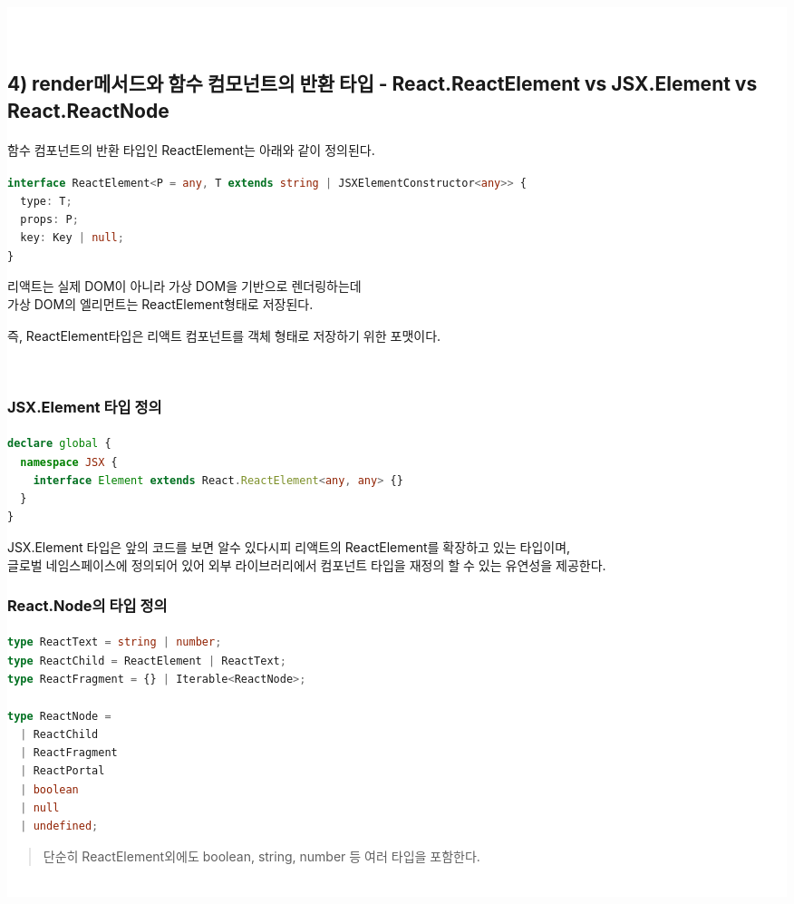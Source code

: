 <br />
<br />

## 4) render메서드와 함수 컴모넌트의 반환 타입 - React.ReactElement vs JSX.Element vs React.ReactNode

함수 컴포넌트의 반환 타입인 ReactElement는 아래와 같이 정의된다.

```ts
interface ReactElement<P = any, T extends string | JSXElementConstructor<any>> {
  type: T;
  props: P;
  key: Key | null;
}
```

리액트는 실제 DOM이 아니라 가상 DOM을 기반으로 렌더링하는데<br />
가상 DOM의 엘리먼트는 ReactElement형태로 저장된다.

즉, ReactElement타입은 리액트 컴포넌트를 객체 형태로 저장하기 위한 포맷이다.

<br />

### JSX.Element 타입 정의

```ts
declare global {
  namespace JSX {
    interface Element extends React.ReactElement<any, any> {}
  }
}
```

JSX.Element 타입은 앞의 코드를 보면 알수 있다시피 리액트의 ReactElement를 확장하고 있는 타입이며,<br />
글로벌 네임스페이스에 정의되어 있어 외부 라이브러리에서 컴포넌트 타입을 재정의 할 수 있는 유연성을 제공한다.

### React.Node의 타입 정의

```ts
type ReactText = string | number;
type ReactChild = ReactElement | ReactText;
type ReactFragment = {} | Iterable<ReactNode>;

type ReactNode =
  | ReactChild
  | ReactFragment
  | ReactPortal
  | boolean
  | null
  | undefined;
```

> 단순히 ReactElement외에도 boolean, string, number 등 여러 타입을 포함한다.

<br />
